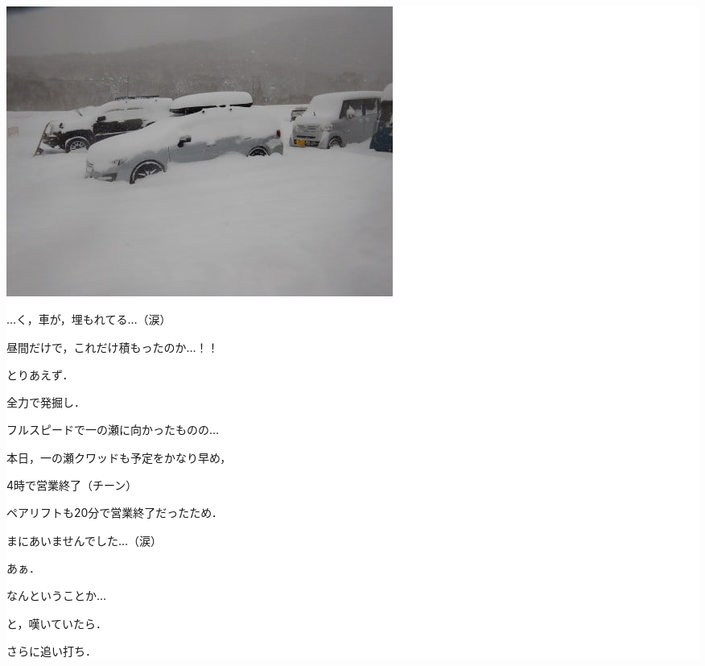 ![c28bcb90d54cca44c870d29d04c517ec.jpg](images/c28bcb90d54cca44c870d29d04c517ec.jpg)




…く，車が，埋もれてる…（涙）


昼間だけで，これだけ積もったのか…！！





とりあえず．


全力で発掘し．


フルスピードで一の瀬に向かったものの…


本日，一の瀬クワッドも予定をかなり早め，


4時で営業終了（チーン）


ペアリフトも20分で営業終了だったため．


まにあいませんでした…（涙）





あぁ．


なんということか…


と，嘆いていたら．


さらに追い打ち．
